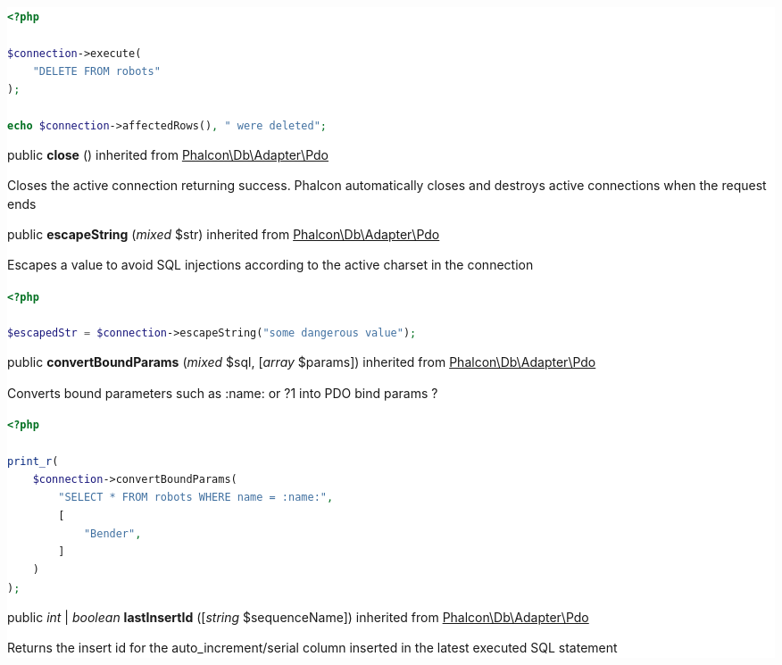 ```php
<?php

$connection->execute(
    "DELETE FROM robots"
);

echo $connection->affectedRows(), " were deleted";

```



public  **close** () inherited from [Phalcon\Db\Adapter\Pdo](/3.4/en/api/Phalcon_Db_Adapter_Pdo)

Closes the active connection returning success. Phalcon automatically closes and destroys
active connections when the request ends



public  **escapeString** (*mixed* $str) inherited from [Phalcon\Db\Adapter\Pdo](/3.4/en/api/Phalcon_Db_Adapter_Pdo)

Escapes a value to avoid SQL injections according to the active charset in the connection

```php
<?php

$escapedStr = $connection->escapeString("some dangerous value");

```



public  **convertBoundParams** (*mixed* $sql, [*array* $params]) inherited from [Phalcon\Db\Adapter\Pdo](/3.4/en/api/Phalcon_Db_Adapter_Pdo)

Converts bound parameters such as :name: or ?1 into PDO bind params ?

```php
<?php

print_r(
    $connection->convertBoundParams(
        "SELECT * FROM robots WHERE name = :name:",
        [
            "Bender",
        ]
    )
);

```



public *int* | *boolean* **lastInsertId** ([*string* $sequenceName]) inherited from [Phalcon\Db\Adapter\Pdo](/3.4/en/api/Phalcon_Db_Adapter_Pdo)

Returns the insert id for the auto_increment/serial column inserted in the latest executed SQL statement
